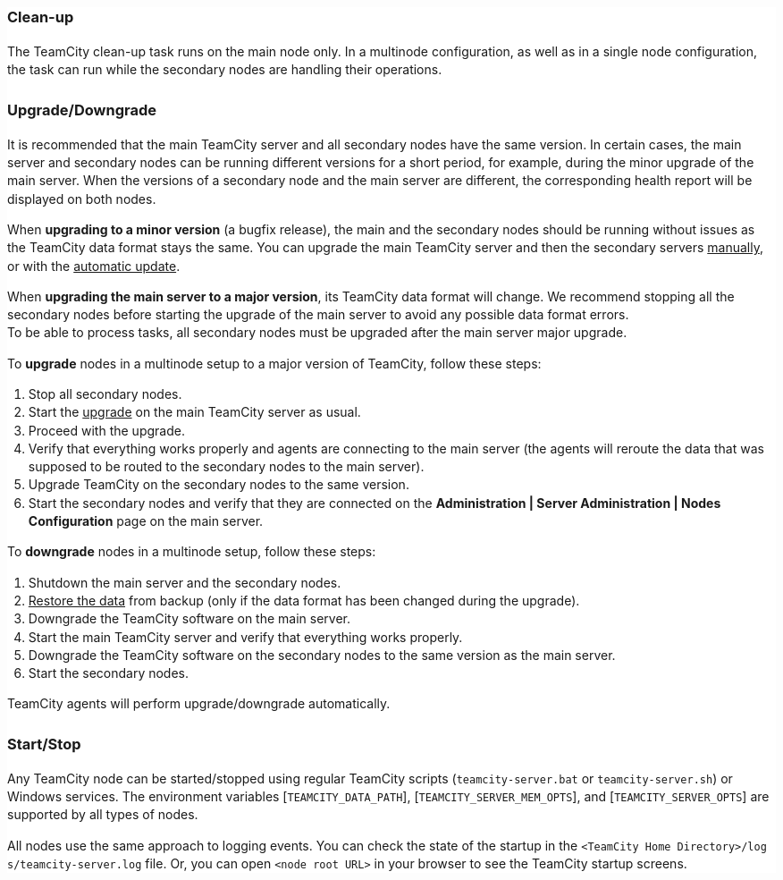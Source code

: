 ### Clean-up

The TeamCity clean-up task runs on the main node only. In a multinode configuration, as well as in a single node configuration, the task can run while the secondary nodes are handling their operations.

### Upgrade/Downgrade

It is recommended that the main TeamCity server and all secondary nodes have the same version. In certain cases, the main server and secondary nodes can be running different versions for a short period, for example, during the minor upgrade of the main server. When the versions of a secondary node and the main server are different, the corresponding health report will be displayed on both nodes.

When __upgrading to a minor version__ (a bugfix release), the main and the secondary nodes should be running without issues as the TeamCity data format stays the same. You can upgrade the main TeamCity server and then the secondary servers [manually](upgrade.md), or with the [automatic update](upgrade.md#Automatic+Update).

When __upgrading the main server to a major version__, its TeamCity data format will change. We recommend stopping all the secondary nodes before starting the upgrade of the main server to avoid any possible data format errors.   
To be able to process tasks, all secondary nodes must be upgraded after the main server major upgrade.

To __upgrade__ nodes in a multinode setup to a major version of TeamCity, follow these steps:
1. Stop all secondary nodes.
2. Start the [upgrade](upgrade.md) on the main TeamCity server as usual.
3. Proceed with the upgrade.
4. Verify that everything works properly and agents are connecting to the main server (the agents will reroute the data that was supposed to be routed to the secondary nodes to the main server).
5. Upgrade TeamCity on the secondary nodes to the same version.
6. Start the secondary nodes and verify that they are connected on the __Administration | Server Administration | Nodes Configuration__ page on the main server.

To __downgrade__ nodes in a multinode setup, follow these steps:
1. Shutdown the main server and the secondary nodes.
2. [Restore the data](restoring-teamcity-data-from-backup.md) from backup (only if the data format has been changed during the upgrade).
3. Downgrade the TeamCity software on the main server.
4. Start the main TeamCity server and verify that everything works properly.
5. Downgrade the TeamCity software on the secondary nodes to the same version as the main server.
6. Start the secondary nodes.

TeamCity agents will perform upgrade/downgrade automatically.

### Start/Stop

Any TeamCity node can be started/stopped using regular TeamCity scripts (`teamcity-server.bat` or `teamcity-server.sh`) or Windows services. The environment variables [`TEAMCITY_DATA_PATH`], [`TEAMCITY_SERVER_MEM_OPTS`], and [`TEAMCITY_SERVER_OPTS`] are supported by all types of nodes.

All nodes use the same approach to logging events. You can check the state of the startup in the `<TeamCity Home Directory>/logs/teamcity-server.log` file. Or, you can open `<node root URL>` in your browser to see the TeamCity startup screens.


[//]: # (title: Multinode Setup)
[//]: # (auxiliary-id: Multinode Setup;Configuring Secondary Node)